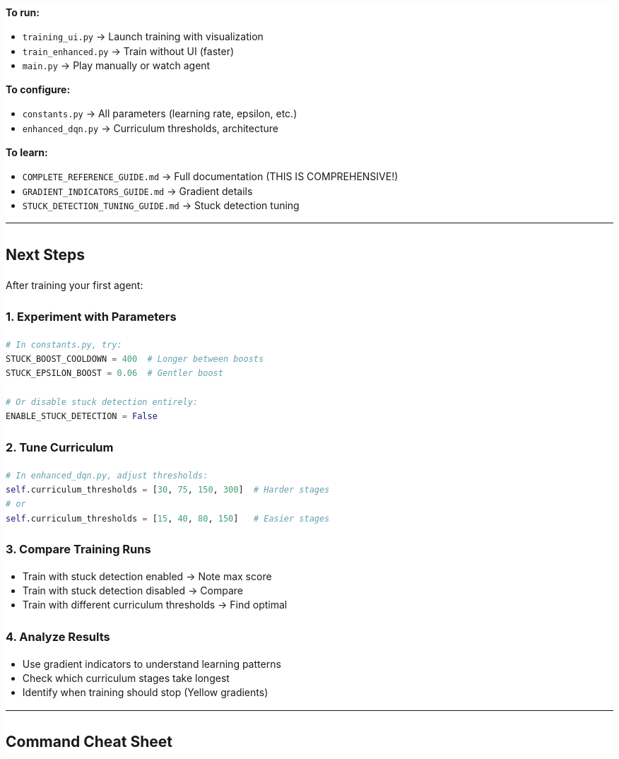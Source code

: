 **To run:**
- `training_ui.py` → Launch training with visualization
- `train_enhanced.py` → Train without UI (faster)
- `main.py` → Play manually or watch agent

**To configure:**
- `constants.py` → All parameters (learning rate, epsilon, etc.)
- `enhanced_dqn.py` → Curriculum thresholds, architecture

**To learn:**
- `COMPLETE_REFERENCE_GUIDE.md` → Full documentation (THIS IS COMPREHENSIVE!)
- `GRADIENT_INDICATORS_GUIDE.md` → Gradient details
- `STUCK_DETECTION_TUNING_GUIDE.md` → Stuck detection tuning

---

## Next Steps

After training your first agent:

### 1. Experiment with Parameters
```python
# In constants.py, try:
STUCK_BOOST_COOLDOWN = 400  # Longer between boosts
STUCK_EPSILON_BOOST = 0.06  # Gentler boost

# Or disable stuck detection entirely:
ENABLE_STUCK_DETECTION = False
```

### 2. Tune Curriculum
```python
# In enhanced_dqn.py, adjust thresholds:
self.curriculum_thresholds = [30, 75, 150, 300]  # Harder stages
# or
self.curriculum_thresholds = [15, 40, 80, 150]   # Easier stages
```

### 3. Compare Training Runs
- Train with stuck detection enabled → Note max score
- Train with stuck detection disabled → Compare
- Train with different curriculum thresholds → Find optimal

### 4. Analyze Results
- Use gradient indicators to understand learning patterns
- Check which curriculum stages take longest
- Identify when training should stop (Yellow gradients)

---

## Command Cheat Sheet
